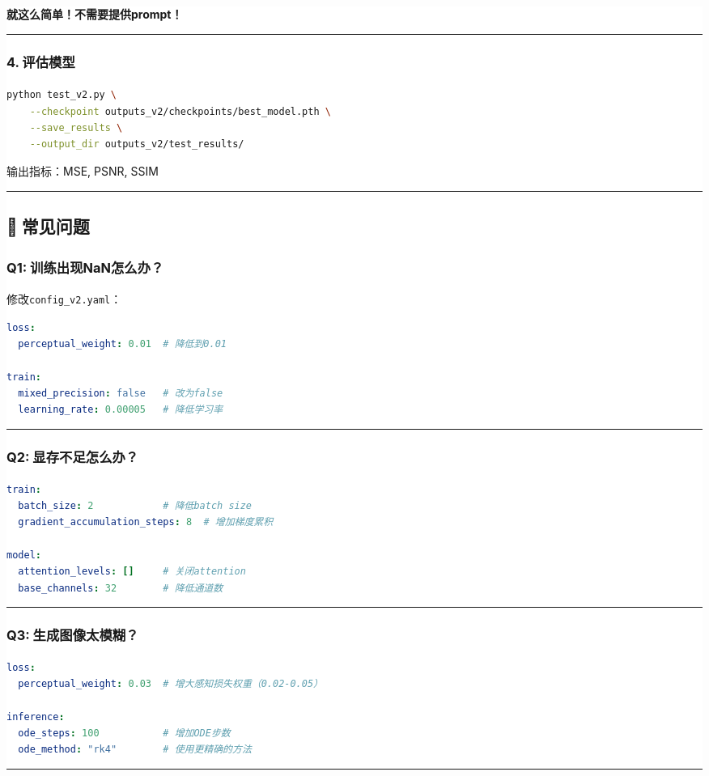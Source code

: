 **就这么简单！不需要提供prompt！**

---

### **4. 评估模型**

```bash
python test_v2.py \
    --checkpoint outputs_v2/checkpoints/best_model.pth \
    --save_results \
    --output_dir outputs_v2/test_results/
```

输出指标：MSE, PSNR, SSIM

---

## 🔧 常见问题

### **Q1: 训练出现NaN怎么办？**

修改`config_v2.yaml`：
```yaml
loss:
  perceptual_weight: 0.01  # 降低到0.01

train:
  mixed_precision: false   # 改为false
  learning_rate: 0.00005   # 降低学习率
```

---

### **Q2: 显存不足怎么办？**

```yaml
train:
  batch_size: 2            # 降低batch size
  gradient_accumulation_steps: 8  # 增加梯度累积

model:
  attention_levels: []     # 关闭attention
  base_channels: 32        # 降低通道数
```

---

### **Q3: 生成图像太模糊？**

```yaml
loss:
  perceptual_weight: 0.03  # 增大感知损失权重（0.02-0.05）

inference:
  ode_steps: 100           # 增加ODE步数
  ode_method: "rk4"        # 使用更精确的方法
```

---
